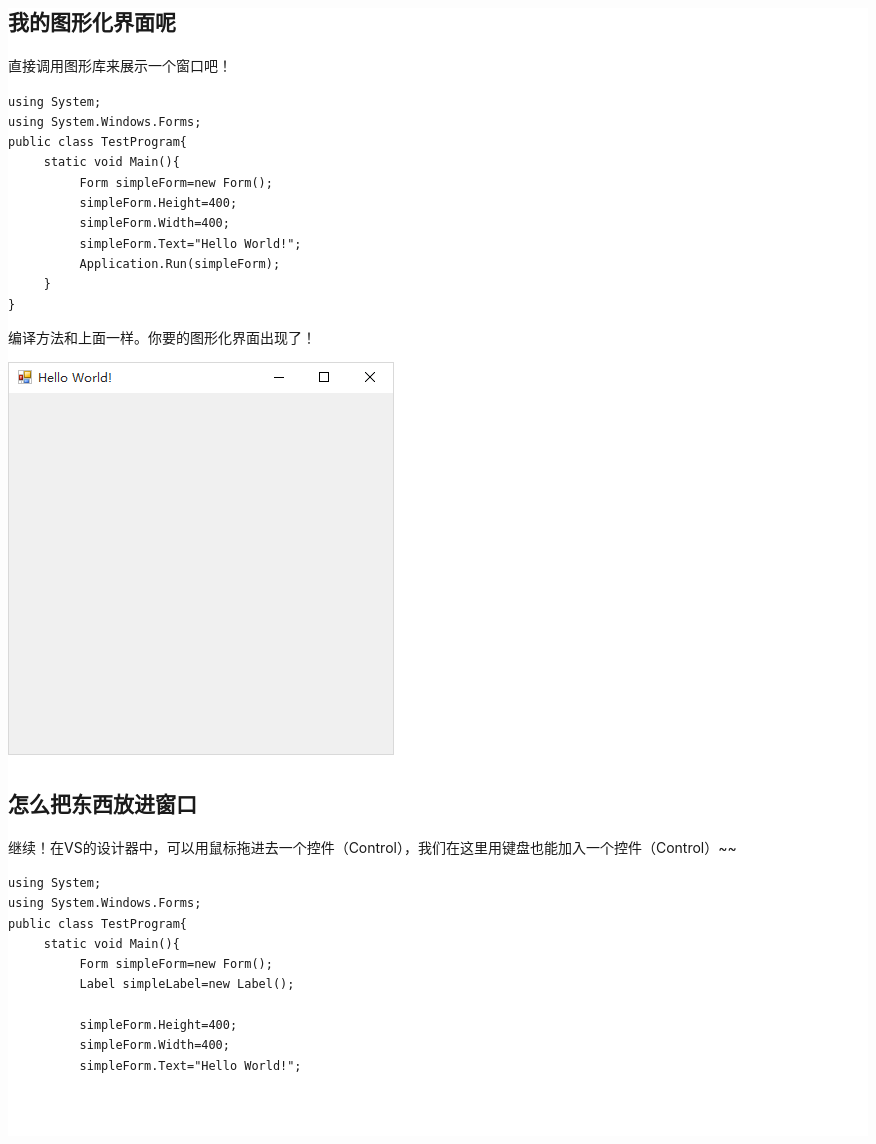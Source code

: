 
## 我的图形化界面呢

直接调用图形库来展示一个窗口吧！

<pre><code>using System;
using System.Windows.Forms;
public class TestProgram{
     static void Main(){
          Form simpleForm=new Form();
          simpleForm.Height=400;
          simpleForm.Width=400;
          simpleForm.Text="Hello World!";
          Application.Run(simpleForm);
     }
}</code></pre>
编译方法和上面一样。你要的图形化界面出现了！

![图片](./images/cs-c-8.png)

## 怎么把东西放进窗口

继续！在VS的设计器中，可以用鼠标拖进去一个控件（Control），我们在这里用键盘也能加入一个控件（Control）~~

<pre><code>using System;
using System.Windows.Forms;
public class TestProgram{
     static void Main(){
          Form simpleForm=new Form();
          Label simpleLabel=new Label();

          simpleForm.Height=400;
          simpleForm.Width=400;
          simpleForm.Text="Hello World!";
